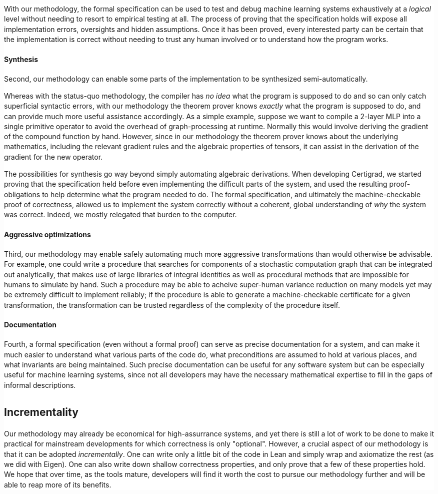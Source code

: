 With our methodology, the formal specification can be used to test and debug machine learning systems exhaustively at a _logical_ level without needing to resort to empirical testing at all. The process of proving that the specification holds will expose all implementation errors, oversights and hidden assumptions. Once it has been proved, every interested party can be certain that the implementation is correct without needing to trust any human involved or to understand how the program works.

#### Synthesis

Second, our methodology can enable some parts of the implementation to be synthesized semi-automatically.

Whereas with the status-quo methodology, the compiler has _no idea_ what the program is supposed to do and so can only catch superficial syntactic errors, with our methodology the theorem prover knows _exactly_ what the program is supposed to do, and can provide much more useful assistance accordingly. As a simple example, suppose we want to compile a 2-layer MLP into a single primitive operator to avoid the overhead of graph-processing at runtime. Normally this would involve deriving the gradient of the compound function by hand. However, since in our methodology the theorem prover knows about the underlying mathematics, including the relevant gradient rules and the algebraic properties of tensors, it can assist in the derivation of the gradient for the new operator.

The possibilities for synthesis go way beyond simply automating algebraic derivations. When developing Certigrad, we started proving that the specification held before even implementing the difficult parts of the system, and used the resulting proof-obligations to help determine what the program needed to do. The formal specification, and ultimately the machine-checkable proof of correctness, allowed us to implement the system correctly without a coherent, global understanding of _why_ the system was correct. Indeed, we mostly relegated that burden to the computer.

#### Aggressive optimizations

Third, our methodology may enable safely automating much more aggressive transformations than would otherwise be advisable. For example, one could write a procedure that searches for components of a stochastic computation graph that can be integrated out analytically, that makes use of large libraries of integral identities as well as procedural methods that are impossible for humans to simulate by hand. Such a procedure may be able to acheive super-human variance reduction on many models yet may be extremely difficult to implement reliably; if the procedure is able to generate a machine-checkable certificate for a given transformation, the transformation can be trusted regardless of the complexity of the procedure itself.

#### Documentation

Fourth, a formal specification (even without a formal proof) can serve as precise documentation for a system, and can make it much easier to understand what various parts of the code do, what preconditions are assumed to hold at various places, and what invariants are being maintained. Such precise documentation can be useful for any software system but can be especially useful for machine learning systems, since not all developers may have the necessary mathematical expertise to fill in the gaps of informal descriptions.

## Incrementality

Our methodology may already be economical for high-assurrance systems, and yet there is still a lot of work to be done to make it practical for mainstream developments for which correctness is only "optional". However, a crucial aspect of our methodology is that it can be adopted _incrementally_. One can write only a little bit of the code in Lean and simply wrap and axiomatize the rest (as we did with Eigen). One can also write down shallow correctness properties, and only prove that a few of these properties hold. We hope that over time, as the tools mature, developers will find it worth the cost to pursue our methodology further and will be able to reap more of its benefits.
